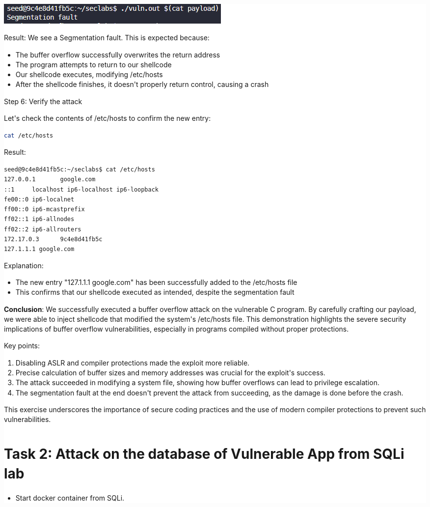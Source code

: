 ![](./images/Screenshot_7.png)

Result: We see a Segmentation fault. This is expected because:
- The buffer overflow successfully overwrites the return address
- The program attempts to return to our shellcode
- Our shellcode executes, modifying /etc/hosts
- After the shellcode finishes, it doesn't properly return control, causing a crash

Step 6: Verify the attack

Let's check the contents of /etc/hosts to confirm the new entry:

```bash
cat /etc/hosts
```

Result:
```sh
seed@9c4e8d41fb5c:~/seclabs$ cat /etc/hosts
127.0.0.1       google.com
::1     localhost ip6-localhost ip6-loopback
fe00::0 ip6-localnet
ff00::0 ip6-mcastprefix
ff02::1 ip6-allnodes
ff02::2 ip6-allrouters
172.17.0.3      9c4e8d41fb5c
127.1.1.1 google.com
```


Explanation:
- The new entry "127.1.1.1 google.com" has been successfully added to the /etc/hosts file
- This confirms that our shellcode executed as intended, despite the segmentation fault

**Conclusion**: 
We successfully executed a buffer overflow attack on the vulnerable C program. By carefully crafting our payload, we were able to inject shellcode that modified the system's /etc/hosts file. This demonstration highlights the severe security implications of buffer overflow vulnerabilities, especially in programs compiled without proper protections.

Key points:
1. Disabling ASLR and compiler protections made the exploit more reliable.
2. Precise calculation of buffer sizes and memory addresses was crucial for the exploit's success.
3. The attack succeeded in modifying a system file, showing how buffer overflows can lead to privilege escalation.
4. The segmentation fault at the end doesn't prevent the attack from succeeding, as the damage is done before the crash.

This exercise underscores the importance of secure coding practices and the use of modern compiler protections to prevent such vulnerabilities.


# Task 2: Attack on the database of Vulnerable App from SQLi lab 
- Start docker container from SQLi. 
